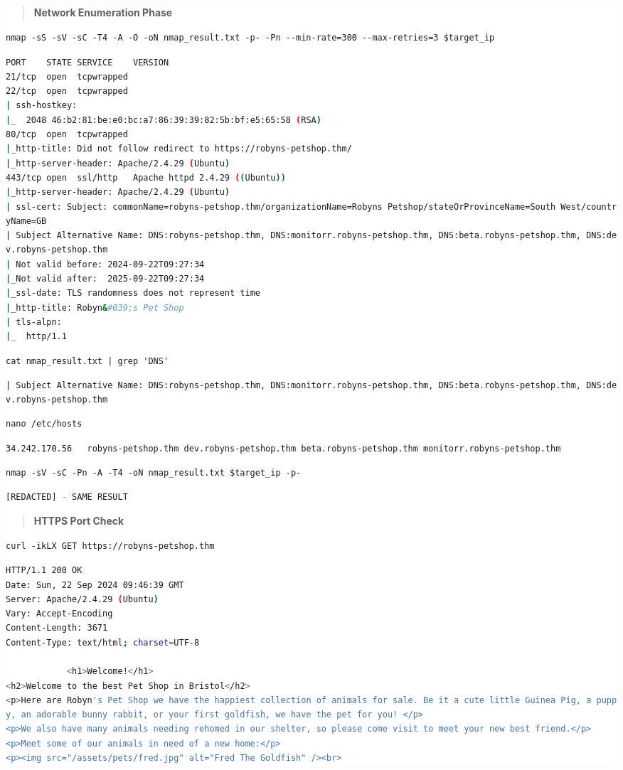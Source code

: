 > **Network Enumeration Phase**
> 

`nmap -sS -sV -sC -T4 -A -O -oN nmap_result.txt -p- -Pn --min-rate=300 --max-retries=3 $target_ip`

```bash
PORT    STATE SERVICE    VERSION
21/tcp  open  tcpwrapped
22/tcp  open  tcpwrapped
| ssh-hostkey: 
|_  2048 46:b2:81:be:e0:bc:a7:86:39:39:82:5b:bf:e5:65:58 (RSA)
80/tcp  open  tcpwrapped
|_http-title: Did not follow redirect to https://robyns-petshop.thm/
|_http-server-header: Apache/2.4.29 (Ubuntu)
443/tcp open  ssl/http   Apache httpd 2.4.29 ((Ubuntu))
|_http-server-header: Apache/2.4.29 (Ubuntu)
| ssl-cert: Subject: commonName=robyns-petshop.thm/organizationName=Robyns Petshop/stateOrProvinceName=South West/countryName=GB
| Subject Alternative Name: DNS:robyns-petshop.thm, DNS:monitorr.robyns-petshop.thm, DNS:beta.robyns-petshop.thm, DNS:dev.robyns-petshop.thm
| Not valid before: 2024-09-22T09:27:34
|_Not valid after:  2025-09-22T09:27:34
|_ssl-date: TLS randomness does not represent time
|_http-title: Robyn&#039;s Pet Shop
| tls-alpn: 
|_  http/1.1
```

`cat nmap_result.txt | grep 'DNS'`

```bash
| Subject Alternative Name: DNS:robyns-petshop.thm, DNS:monitorr.robyns-petshop.thm, DNS:beta.robyns-petshop.thm, DNS:dev.robyns-petshop.thm
```

`nano /etc/hosts`

```bash
34.242.170.56   robyns-petshop.thm dev.robyns-petshop.thm beta.robyns-petshop.thm monitorr.robyns-petshop.thm
```

`nmap -sV -sC -Pn -A -T4 -oN nmap_result.txt $target_ip -p-`

```bash
[REDACTED] - SAME RESULT
```

> **HTTPS Port Check**
> 

`curl -ikLX GET https://robyns-petshop.thm`

```bash
HTTP/1.1 200 OK
Date: Sun, 22 Sep 2024 09:46:39 GMT
Server: Apache/2.4.29 (Ubuntu)
Vary: Accept-Encoding
Content-Length: 3671
Content-Type: text/html; charset=UTF-8

            <h1>Welcome!</h1>
<h2>Welcome to the best Pet Shop in Bristol</h2>
<p>Here are Robyn's Pet Shop we have the happiest collection of animals for sale. Be it a cute little Guinea Pig, a puppy, an adorable bunny rabbit, or your first goldfish, we have the pet for you! </p>
<p>We also have many animals needing rehomed in our shelter, so please come visit to meet your new best friend.</p>
<p>Meet some of our animals in need of a new home:</p>
<p><img src="/assets/pets/fred.jpg" alt="Fred The Goldfish" /><br>
```